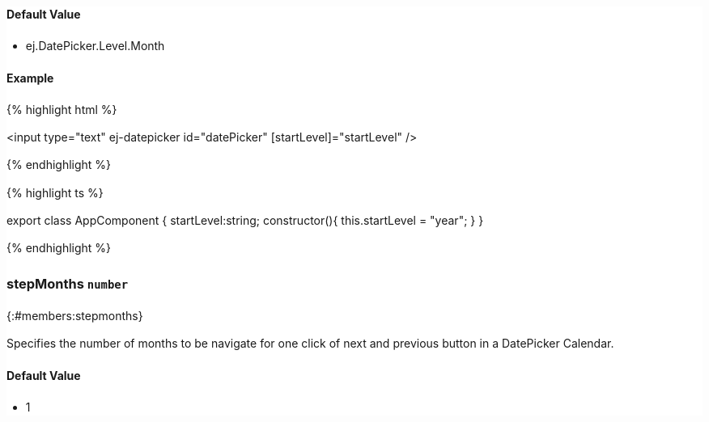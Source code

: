 </tr>

</tbody>
</table>



#### Default Value







* ej.DatePicker.Level.Month








#### Example


{% highlight html %}
 
<input type="text" ej-datepicker id="datePicker" [startLevel]="startLevel" />

{% endhighlight %}

{% highlight ts %}

export class AppComponent { 
        startLevel:string;
        constructor(){
        this.startLevel = "year";
        }
 }

{% endhighlight %}





### stepMonths `number`
{:#members:stepmonths}



Specifies the number of months to be navigate for one click of next and previous button in a DatePicker Calendar.




#### Default Value







* 1

